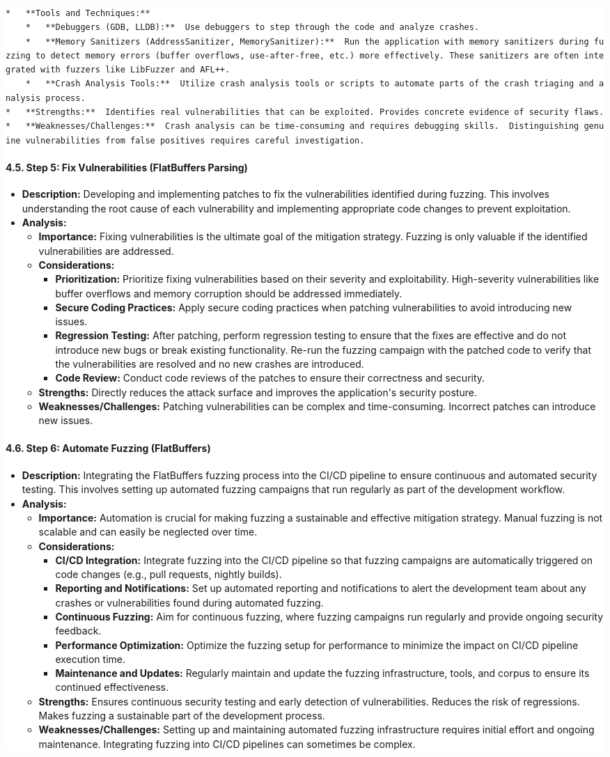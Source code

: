     *   **Tools and Techniques:**
        *   **Debuggers (GDB, LLDB):**  Use debuggers to step through the code and analyze crashes.
        *   **Memory Sanitizers (AddressSanitizer, MemorySanitizer):**  Run the application with memory sanitizers during fuzzing to detect memory errors (buffer overflows, use-after-free, etc.) more effectively. These sanitizers are often integrated with fuzzers like LibFuzzer and AFL++.
        *   **Crash Analysis Tools:**  Utilize crash analysis tools or scripts to automate parts of the crash triaging and analysis process.
    *   **Strengths:**  Identifies real vulnerabilities that can be exploited. Provides concrete evidence of security flaws.
    *   **Weaknesses/Challenges:**  Crash analysis can be time-consuming and requires debugging skills.  Distinguishing genuine vulnerabilities from false positives requires careful investigation.

#### 4.5. Step 5: Fix Vulnerabilities (FlatBuffers Parsing)

*   **Description:**  Developing and implementing patches to fix the vulnerabilities identified during fuzzing. This involves understanding the root cause of each vulnerability and implementing appropriate code changes to prevent exploitation.
*   **Analysis:**
    *   **Importance:**  Fixing vulnerabilities is the ultimate goal of the mitigation strategy.  Fuzzing is only valuable if the identified vulnerabilities are addressed.
    *   **Considerations:**
        *   **Prioritization:**  Prioritize fixing vulnerabilities based on their severity and exploitability. High-severity vulnerabilities like buffer overflows and memory corruption should be addressed immediately.
        *   **Secure Coding Practices:**  Apply secure coding practices when patching vulnerabilities to avoid introducing new issues.
        *   **Regression Testing:**  After patching, perform regression testing to ensure that the fixes are effective and do not introduce new bugs or break existing functionality. Re-run the fuzzing campaign with the patched code to verify that the vulnerabilities are resolved and no new crashes are introduced.
        *   **Code Review:**  Conduct code reviews of the patches to ensure their correctness and security.
    *   **Strengths:**  Directly reduces the attack surface and improves the application's security posture.
    *   **Weaknesses/Challenges:**  Patching vulnerabilities can be complex and time-consuming.  Incorrect patches can introduce new issues.

#### 4.6. Step 6: Automate Fuzzing (FlatBuffers)

*   **Description:**  Integrating the FlatBuffers fuzzing process into the CI/CD pipeline to ensure continuous and automated security testing. This involves setting up automated fuzzing campaigns that run regularly as part of the development workflow.
*   **Analysis:**
    *   **Importance:**  Automation is crucial for making fuzzing a sustainable and effective mitigation strategy.  Manual fuzzing is not scalable and can easily be neglected over time.
    *   **Considerations:**
        *   **CI/CD Integration:**  Integrate fuzzing into the CI/CD pipeline so that fuzzing campaigns are automatically triggered on code changes (e.g., pull requests, nightly builds).
        *   **Reporting and Notifications:**  Set up automated reporting and notifications to alert the development team about any crashes or vulnerabilities found during automated fuzzing.
        *   **Continuous Fuzzing:**  Aim for continuous fuzzing, where fuzzing campaigns run regularly and provide ongoing security feedback.
        *   **Performance Optimization:**  Optimize the fuzzing setup for performance to minimize the impact on CI/CD pipeline execution time.
        *   **Maintenance and Updates:**  Regularly maintain and update the fuzzing infrastructure, tools, and corpus to ensure its continued effectiveness.
    *   **Strengths:**  Ensures continuous security testing and early detection of vulnerabilities.  Reduces the risk of regressions. Makes fuzzing a sustainable part of the development process.
    *   **Weaknesses/Challenges:**  Setting up and maintaining automated fuzzing infrastructure requires initial effort and ongoing maintenance.  Integrating fuzzing into CI/CD pipelines can sometimes be complex.
